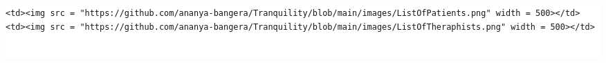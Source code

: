     <td><img src = "https://github.com/ananya-bangera/Tranquility/blob/main/images/ListOfPatients.png" width = 500></td>
    <td><img src = "https://github.com/ananya-bangera/Tranquility/blob/main/images/ListOfTheraphists.png" width = 500></td>
  </tr>
 </table>
 <br>  



